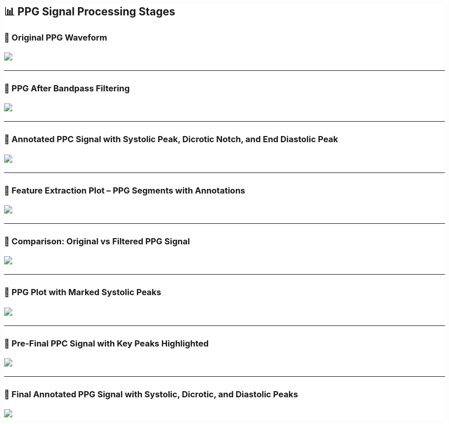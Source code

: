 ## 📊 PPG Signal Processing Stages

### 🔹 Original PPG Waveform  
<img src="https://github.com/souravlouha/Cardiovascular_Data_Acquisition-Disease_Detection_using_ML/blob/main/PPG/Output_images/original%20ppg%20waveform.png" width="700"/>

---

### 🔹 PPG After Bandpass Filtering  
<img src="https://github.com/souravlouha/Cardiovascular_Data_Acquisition-Disease_Detection_using_ML/blob/main/PPG/Output_images/PPG%20wave%20after%20bandpass%20filter.png" width="700"/>

---

### 🔹 Annotated PPC Signal with Systolic Peak, Dicrotic Notch, and End Diastolic Peak  
<img src="https://github.com/souravlouha/Cardiovascular_Data_Acquisition-Disease_Detection_using_ML/blob/main/PPG/Output_images/PPC%20signal%20with%20systolic%20peak%2C%20Dicrotic%20Notch%2C%20end%20Diastolic%20Peak.png" width="700"/>

---

### 🔹 Feature Extraction Plot – PPG Segments with Annotations  
<img src="https://github.com/souravlouha/Cardiovascular_Data_Acquisition-Disease_Detection_using_ML/blob/main/PPG/Output_images/figure(4).png" width="700"/>

---

### 🔹 Comparison: Original vs Filtered PPG Signal  
<img src="https://github.com/souravlouha/Cardiovascular_Data_Acquisition-Disease_Detection_using_ML/blob/main/PPG/Output_images/Original%20PPG%20Waveform%20and%20signal%20after%20bandpass%20filtering.png" width="700"/>

---

### 🔹 PPG Plot with Marked Systolic Peaks  
<img src="https://github.com/souravlouha/Cardiovascular_Data_Acquisition-Disease_Detection_using_ML/blob/main/PPG/Output_images/Place%20the%20cistolic%20peak%20on%20plot.png" width="700"/>

---

### 🔹 Pre-Final PPC Signal with Key Peaks Highlighted  
<img src="https://github.com/souravlouha/Cardiovascular_Data_Acquisition-Disease_Detection_using_ML/blob/main/PPG/Output_images/preFinal_PPC%20signal%20with%20systolic%20peak%2C%20Dicrotic%20Notch%2C%20end%20Diastolic%20Peak.png" width="700"/>

---

### 🔹 Final Annotated PPG Signal with Systolic, Dicrotic, and Diastolic Peaks  
<img src="https://github.com/souravlouha/Cardiovascular_Data_Acquisition-Disease_Detection_using_ML/blob/main/PPG/Output_images/Final02_PPG%20Signal%20with%20Systolic%20Peak%2C%20Dicrotic%20Notch%2C%20and%20Diastolic%20Peak.png" width="700"/>
